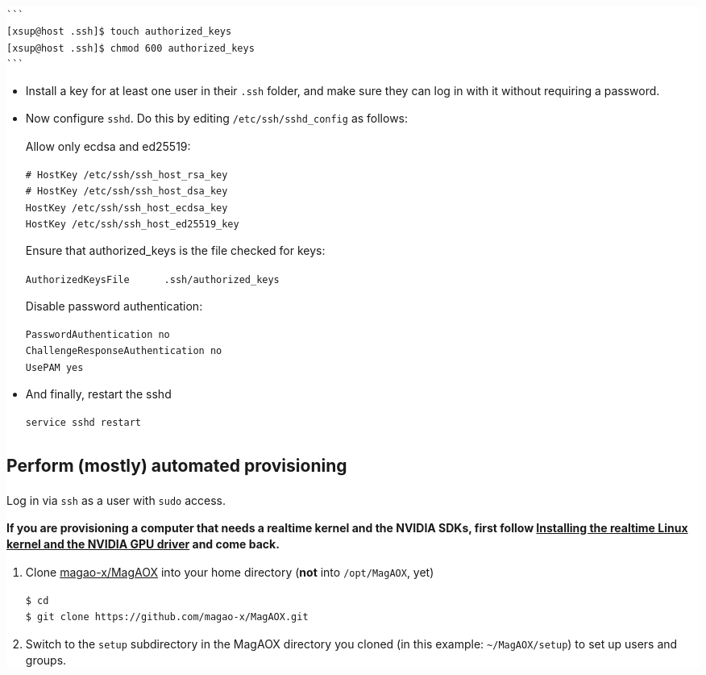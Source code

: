     ```
    [xsup@host .ssh]$ touch authorized_keys
    [xsup@host .ssh]$ chmod 600 authorized_keys
    ```

- Install a key for at least one user in their `.ssh` folder, and make sure they can log in with it without requiring a password.

- Now configure `sshd`.  Do this by editing `/etc/ssh/sshd_config` as follows:

    Allow only ecdsa and ed25519:
    ```
    # HostKey /etc/ssh/ssh_host_rsa_key
    # HostKey /etc/ssh/ssh_host_dsa_key
    HostKey /etc/ssh/ssh_host_ecdsa_key
    HostKey /etc/ssh/ssh_host_ed25519_key
    ```

    Ensure that authorized_keys is the file checked for keys:
    ```
    AuthorizedKeysFile      .ssh/authorized_keys
    ```

    Disable password authentication:
    ```
    PasswordAuthentication no
    ChallengeResponseAuthentication no
    UsePAM yes
    ```

- And finally, restart the sshd
    ```
    service sshd restart
    ```

## Perform (mostly) automated provisioning

Log in via `ssh` as a user with `sudo` access.

**If you are provisioning a computer that needs a realtime kernel and the NVIDIA SDKs, first follow [Installing the realtime Linux kernel and the NVIDIA GPU driver](realtime_linux_config) and come back.**

1. Clone [magao-x/MagAOX](https://github.com/magao-x/MagAOX) into your home directory (**not** into `/opt/MagAOX`, yet)

   ```
   $ cd
   $ git clone https://github.com/magao-x/MagAOX.git
   ```

2. Switch to the `setup` subdirectory in the MagAOX directory you cloned (in this example: `~/MagAOX/setup`) to set up users and groups.
